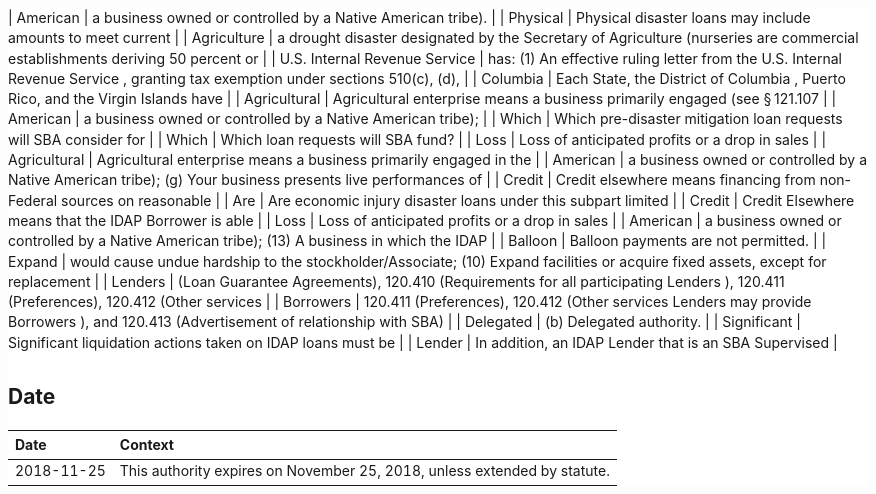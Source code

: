 | American                      | a business owned or controlled by a Native American  tribe).                                                                         |
| Physical                      | Physical disaster loans may include amounts to meet current                                                                          |
| Agriculture                   | a drought disaster designated by the Secretary of Agriculture (nurseries are commercial establishments deriving 50 percent or        |
| U.S. Internal Revenue Service | has: (1) An effective ruling letter from the U.S. Internal Revenue Service , granting tax exemption under sections 510(c), (d),      |
| Columbia                      | Each State, the District of  Columbia , Puerto Rico, and the Virgin Islands have                                                     |
| Agricultural                  | Agricultural enterprise means a business primarily engaged (see &#167;&#8201;121.107                                                 |
| American                      | a business owned or controlled by a Native American  tribe);                                                                         |
| Which                         | Which pre-disaster mitigation loan requests will SBA consider for                                                                    |
| Which                         | Which  loan requests will SBA fund?                                                                                                  |
| Loss                          | Loss of anticipated profits or a drop in sales                                                                                       |
| Agricultural                  | Agricultural enterprise means a business primarily engaged in the                                                                    |
| American                      | a business owned or controlled by a Native American tribe); (g) Your business presents live performances of                          |
| Credit                        | Credit elsewhere means financing from non-Federal sources on reasonable                                                              |
| Are                           | Are economic injury disaster loans under this subpart limited                                                                        |
| Credit                        | Credit Elsewhere means that the IDAP Borrower is able                                                                                |
| Loss                          | Loss of anticipated profits or a drop in sales                                                                                       |
| American                      | a business owned or controlled by a Native American tribe); (13) A business in which the IDAP                                        |
| Balloon                       | Balloon  payments are not permitted.                                                                                                 |
| Expand                        | would cause undue hardship to the stockholder/Associate; (10) Expand facilities or acquire fixed assets, except for replacement      |
| Lenders                       | (Loan Guarantee Agreements), 120.410 (Requirements for all participating Lenders ), 120.411 (Preferences), 120.412 (Other services   |
| Borrowers                     | 120.411 (Preferences), 120.412 (Other services Lenders may provide Borrowers ), and 120.413 (Advertisement of relationship with SBA) |
| Delegated                     | (b)  Delegated  authority.                                                                                                           |
| Significant                   | Significant liquidation actions taken on IDAP loans must be                                                                          |
| Lender                        | In addition, an IDAP  Lender  that is an SBA Supervised                                                                              |


## Date

| Date       | Context                                                                                                                                                                                                                                                                                                                                                                                                                                                                                                                                                     |
|:-----------|:------------------------------------------------------------------------------------------------------------------------------------------------------------------------------------------------------------------------------------------------------------------------------------------------------------------------------------------------------------------------------------------------------------------------------------------------------------------------------------------------------------------------------------------------------------|
| 2018-11-25 | This authority expires on November 25, 2018, unless extended by statute.                                                                                                                                                                                                                                                                                                                                                                                                                                                                                    |
